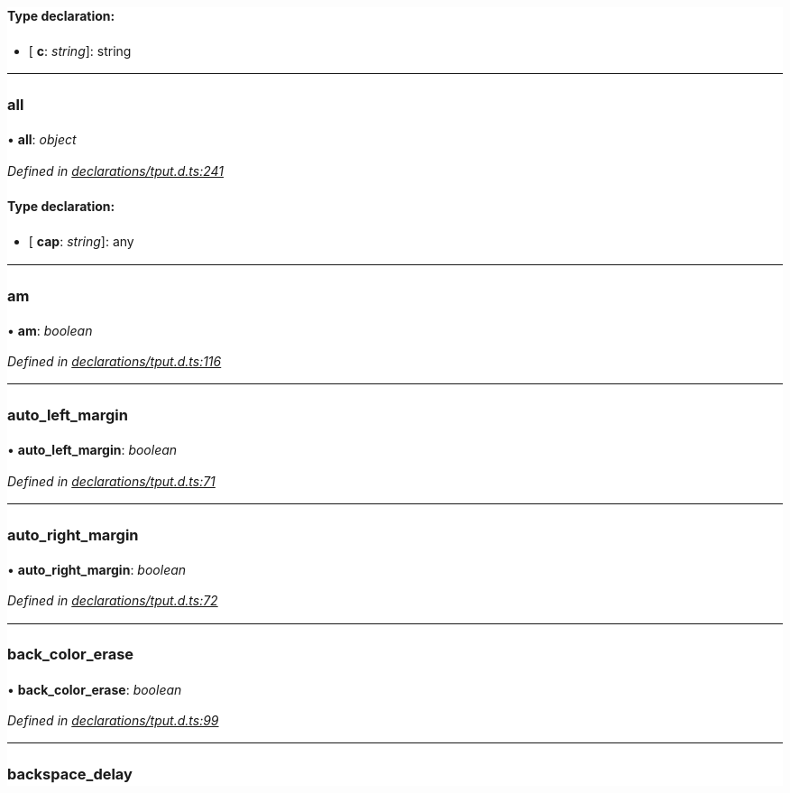#### Type declaration:

* \[ **c**: *string*\]: string

___

###  all

• **all**: *object*

*Defined in [declarations/tput.d.ts:241](https://github.com/cancerberoSgx/accursed/blob/5b2518e/src/declarations/tput.d.ts#L241)*

#### Type declaration:

* \[ **cap**: *string*\]: any

___

###  am

• **am**: *boolean*

*Defined in [declarations/tput.d.ts:116](https://github.com/cancerberoSgx/accursed/blob/5b2518e/src/declarations/tput.d.ts#L116)*

___

###  auto_left_margin

• **auto_left_margin**: *boolean*

*Defined in [declarations/tput.d.ts:71](https://github.com/cancerberoSgx/accursed/blob/5b2518e/src/declarations/tput.d.ts#L71)*

___

###  auto_right_margin

• **auto_right_margin**: *boolean*

*Defined in [declarations/tput.d.ts:72](https://github.com/cancerberoSgx/accursed/blob/5b2518e/src/declarations/tput.d.ts#L72)*

___

###  back_color_erase

• **back_color_erase**: *boolean*

*Defined in [declarations/tput.d.ts:99](https://github.com/cancerberoSgx/accursed/blob/5b2518e/src/declarations/tput.d.ts#L99)*

___

###  backspace_delay
